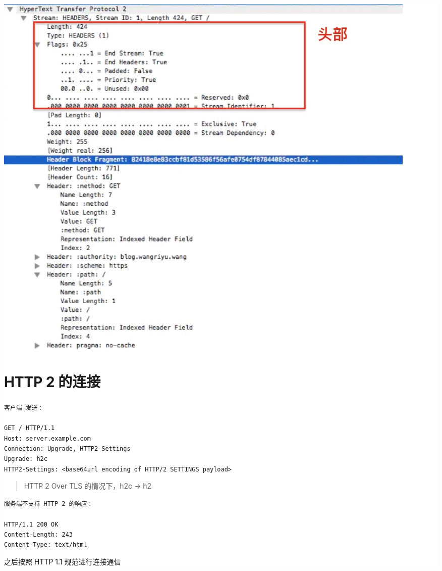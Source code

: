 ![sample2](/assets/images/sample2.jpg)

# HTTP 2 的连接
```
客户端 发送：

GET / HTTP/1.1
Host: server.example.com
Connection: Upgrade, HTTP2-Settings
Upgrade: h2c
HTTP2-Settings: <base64url encoding of HTTP/2 SETTINGS payload>
```
>HTTP 2 Over TLS 的情况下，h2c -> h2

```
服务端不支持 HTTP 2 的响应：

HTTP/1.1 200 OK
Content-Length: 243
Content-Type: text/html
```
之后按照 HTTP 1.1 规范进行连接通信
